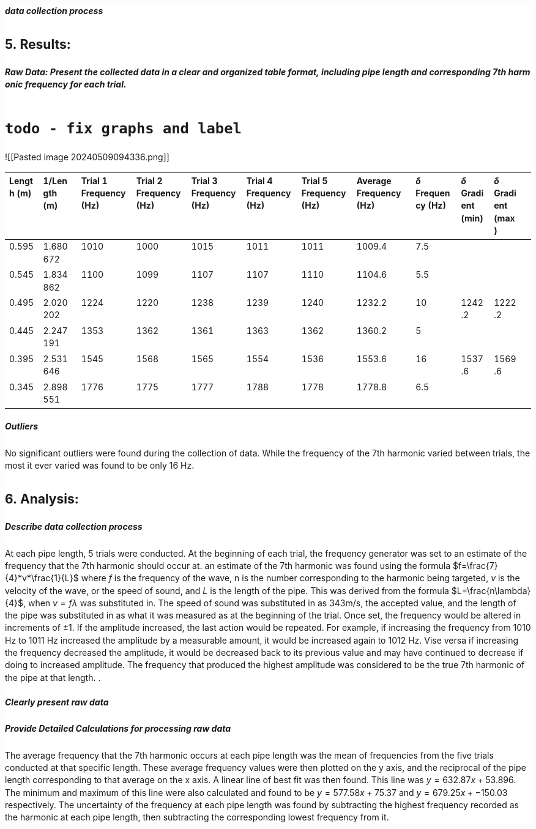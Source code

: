##### data collection process

## 5. Results:

##### **Raw Data:** Present the collected data in a clear and organized table format, including pipe length and corresponding 7th harmonic frequency for each trial.


# `todo - fix graphs and label`
![[Pasted image 20240509094336.png]]

| Length (m) | 1/Length (m) | Trial 1 Frequency (Hz) | Trial 2 Frequency (Hz) | Trial 3 Frequency (Hz) | Trial 4 Frequency (Hz) | Trial 5 Frequency (Hz) | Average Frequency (Hz) | $\delta$ Frequency (Hz) | $\delta$ Gradient<div>(min)</div> | $\delta$ Gradient<div>(max)</div> |     |
| :--------- | :----------- | :--------------------- | :--------------------- | :--------------------- | :--------------------- | :--------------------- | :--------------------- | :---------------------- | :-------------------------------- | :-------------------------------- | --- |
| 0.595      | 1.680672     | 1010                   | 1000                   | 1015                   | 1011                   | 1011                   | 1009.4                 | 7.5                     |                                   |                                   |     |
| 0.545      | 1.834862     | 1100                   | 1099                   | 1107                   | 1107                   | 1110                   | 1104.6                 | 5.5                     |                                   |                                   |     |
| 0.495      | 2.020202     | 1224                   | 1220                   | 1238                   | 1239                   | 1240                   | 1232.2                 | 10                      | 1242.2                            | 1222.2                            |     |
| 0.445      | 2.247191     | 1353                   | 1362                   | 1361                   | 1363                   | 1362                   | 1360.2                 | 5                       |                                   |                                   |     |
| 0.395      | 2.531646     | 1545                   | 1568                   | 1565                   | 1554                   | 1536                   | 1553.6                 | 16                      | 1537.6                            | 1569.6                            |     |
| 0.345      | 2.898551     | 1776                   | 1775                   | 1777                   | 1788                   | 1778                   | 1778.8                 | 6.5                     |                                   |                                   |     |

##### Outliers
No significant outliers were found during the collection of data. While the frequency of the 7th harmonic varied between trials, the most it ever varied was found to be only 16 Hz. 
## 6. Analysis:

##### Describe data collection process
At each pipe length, 5 trials were conducted. At the beginning of each trial, the frequency generator was set to an estimate of the frequency that the 7th harmonic should occur at.
an estimate of the 7th harmonic was found using the formula $f=\frac{7}{4}*v*\frac{1}{L}$ where $f$ is the frequency of the wave, n is the number corresponding to the harmonic being targeted, $v$ is the velocity of the wave, or the speed of sound, and $L$ is the length of the pipe. This was derived from the formula $L=\frac{n\lambda}{4}$, when $v=f\lambda$ was substituted in. The speed of sound was substituted in as 343m/s, the accepted value, and the length of the pipe was substituted in as what it was measured as at the beginning of the trial. 
Once set, the frequency would be altered in increments of $\pm1$. If the amplitude increased, the last action would be repeated. For example, if increasing the frequency from 1010 Hz to 1011 Hz increased the amplitude by a measurable amount, it would be increased again to 1012 Hz. Vise versa if increasing the frequency decreased the amplitude, it would be decreased back to its previous value and may have continued to decrease if doing to increased amplitude. The frequency that produced the highest amplitude was considered to be the true 7th harmonic of the pipe at that length. . 

##### Clearly present raw data

##### Provide Detailed Calculations for processing raw data
The average frequency that the 7th harmonic occurs at each pipe length was the mean of  frequencies from the five trials conducted at that specific length. These average frequency values were then plotted on the y axis, and the reciprocal of the pipe length corresponding to that average on the x axis. A linear line of best fit was then found. This line was $y=632.87x + 53.896$. The minimum and maximum of this line were also calculated and found to be $y=577.58x + 75.37$ and $y=679.25x + -150.03$ respectively. The uncertainty of the frequency at each pipe length was found by subtracting the highest frequency recorded as the harmonic at each pipe length, then subtracting the corresponding lowest frequency from it. 
